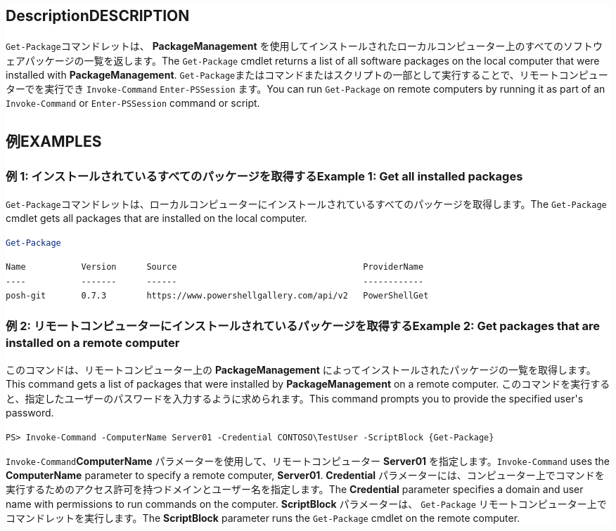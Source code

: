 ## <span data-ttu-id="33821-109">Description</span><span class="sxs-lookup"><span data-stu-id="33821-109">DESCRIPTION</span></span>

<span data-ttu-id="33821-110">`Get-Package`コマンドレットは、 **PackageManagement** を使用してインストールされたローカルコンピューター上のすべてのソフトウェアパッケージの一覧を返します。</span><span class="sxs-lookup"><span data-stu-id="33821-110">The `Get-Package` cmdlet returns a list of all software packages on the local computer that were installed with **PackageManagement**.</span></span> <span data-ttu-id="33821-111">`Get-Package`またはコマンドまたはスクリプトの一部として実行することで、リモートコンピューターでを実行でき `Invoke-Command` `Enter-PSSession` ます。</span><span class="sxs-lookup"><span data-stu-id="33821-111">You can run `Get-Package` on remote computers by running it as part of an `Invoke-Command` or `Enter-PSSession` command or script.</span></span>

## <span data-ttu-id="33821-112">例</span><span class="sxs-lookup"><span data-stu-id="33821-112">EXAMPLES</span></span>

### <span data-ttu-id="33821-113">例 1: インストールされているすべてのパッケージを取得する</span><span class="sxs-lookup"><span data-stu-id="33821-113">Example 1: Get all installed packages</span></span>

<span data-ttu-id="33821-114">`Get-Package`コマンドレットは、ローカルコンピューターにインストールされているすべてのパッケージを取得します。</span><span class="sxs-lookup"><span data-stu-id="33821-114">The `Get-Package` cmdlet gets all packages that are installed on the local computer.</span></span>

```powershell
Get-Package
```

```Output
Name           Version      Source                                     ProviderName
----           -------      ------                                     ------------
posh-git       0.7.3        https://www.powershellgallery.com/api/v2   PowerShellGet
```

### <span data-ttu-id="33821-115">例 2: リモートコンピューターにインストールされているパッケージを取得する</span><span class="sxs-lookup"><span data-stu-id="33821-115">Example 2: Get packages that are installed on a remote computer</span></span>

<span data-ttu-id="33821-116">このコマンドは、リモートコンピューター上の **PackageManagement** によってインストールされたパッケージの一覧を取得します。</span><span class="sxs-lookup"><span data-stu-id="33821-116">This command gets a list of packages that were installed by **PackageManagement** on a remote computer.</span></span> <span data-ttu-id="33821-117">このコマンドを実行すると、指定したユーザーのパスワードを入力するように求められます。</span><span class="sxs-lookup"><span data-stu-id="33821-117">This command prompts you to provide the specified user's password.</span></span>

```
PS> Invoke-Command -ComputerName Server01 -Credential CONTOSO\TestUser -ScriptBlock {Get-Package}
```

<span data-ttu-id="33821-118">`Invoke-Command`**ComputerName** パラメーターを使用して、リモートコンピューター **Server01** を指定します。</span><span class="sxs-lookup"><span data-stu-id="33821-118">`Invoke-Command` uses the **ComputerName** parameter to specify a remote computer, **Server01**.</span></span> <span data-ttu-id="33821-119">**Credential** パラメーターには、コンピューター上でコマンドを実行するためのアクセス許可を持つドメインとユーザー名を指定します。</span><span class="sxs-lookup"><span data-stu-id="33821-119">The **Credential** parameter specifies a domain and user name with permissions to run commands on the computer.</span></span> <span data-ttu-id="33821-120">**ScriptBlock** パラメーターは、 `Get-Package` リモートコンピューター上でコマンドレットを実行します。</span><span class="sxs-lookup"><span data-stu-id="33821-120">The **ScriptBlock** parameter runs the `Get-Package` cmdlet on the remote computer.</span></span>
